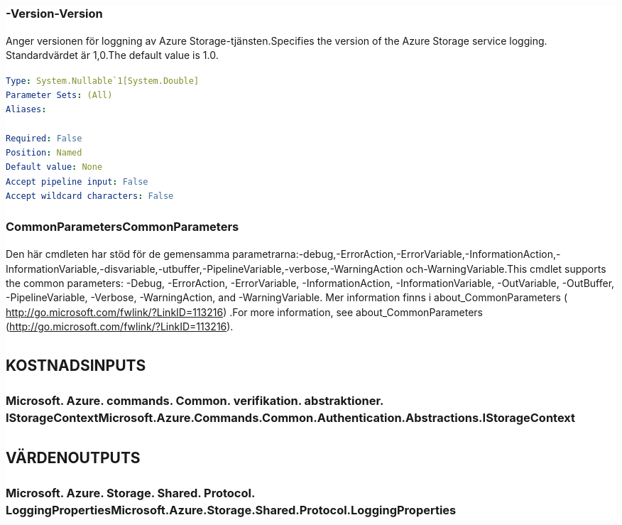 ### <span data-ttu-id="a2cca-140">-Version</span><span class="sxs-lookup"><span data-stu-id="a2cca-140">-Version</span></span>
<span data-ttu-id="a2cca-141">Anger versionen för loggning av Azure Storage-tjänsten.</span><span class="sxs-lookup"><span data-stu-id="a2cca-141">Specifies the version of the Azure Storage service logging.</span></span>
<span data-ttu-id="a2cca-142">Standardvärdet är 1,0.</span><span class="sxs-lookup"><span data-stu-id="a2cca-142">The default value is 1.0.</span></span>

```yaml
Type: System.Nullable`1[System.Double]
Parameter Sets: (All)
Aliases:

Required: False
Position: Named
Default value: None
Accept pipeline input: False
Accept wildcard characters: False
```

### <span data-ttu-id="a2cca-143">CommonParameters</span><span class="sxs-lookup"><span data-stu-id="a2cca-143">CommonParameters</span></span>
<span data-ttu-id="a2cca-144">Den här cmdleten har stöd för de gemensamma parametrarna:-debug,-ErrorAction,-ErrorVariable,-InformationAction,-InformationVariable,-disvariable,-utbuffer,-PipelineVariable,-verbose,-WarningAction och-WarningVariable.</span><span class="sxs-lookup"><span data-stu-id="a2cca-144">This cmdlet supports the common parameters: -Debug, -ErrorAction, -ErrorVariable, -InformationAction, -InformationVariable, -OutVariable, -OutBuffer, -PipelineVariable, -Verbose, -WarningAction, and -WarningVariable.</span></span> <span data-ttu-id="a2cca-145">Mer information finns i about_CommonParameters ( http://go.microsoft.com/fwlink/?LinkID=113216) .</span><span class="sxs-lookup"><span data-stu-id="a2cca-145">For more information, see about_CommonParameters (http://go.microsoft.com/fwlink/?LinkID=113216).</span></span>

## <span data-ttu-id="a2cca-146">KOSTNADS</span><span class="sxs-lookup"><span data-stu-id="a2cca-146">INPUTS</span></span>

### <span data-ttu-id="a2cca-147">Microsoft. Azure. commands. Common. verifikation. abstraktioner. IStorageContext</span><span class="sxs-lookup"><span data-stu-id="a2cca-147">Microsoft.Azure.Commands.Common.Authentication.Abstractions.IStorageContext</span></span>

## <span data-ttu-id="a2cca-148">VÄRDEN</span><span class="sxs-lookup"><span data-stu-id="a2cca-148">OUTPUTS</span></span>

### <span data-ttu-id="a2cca-149">Microsoft. Azure. Storage. Shared. Protocol. LoggingProperties</span><span class="sxs-lookup"><span data-stu-id="a2cca-149">Microsoft.Azure.Storage.Shared.Protocol.LoggingProperties</span></span>
